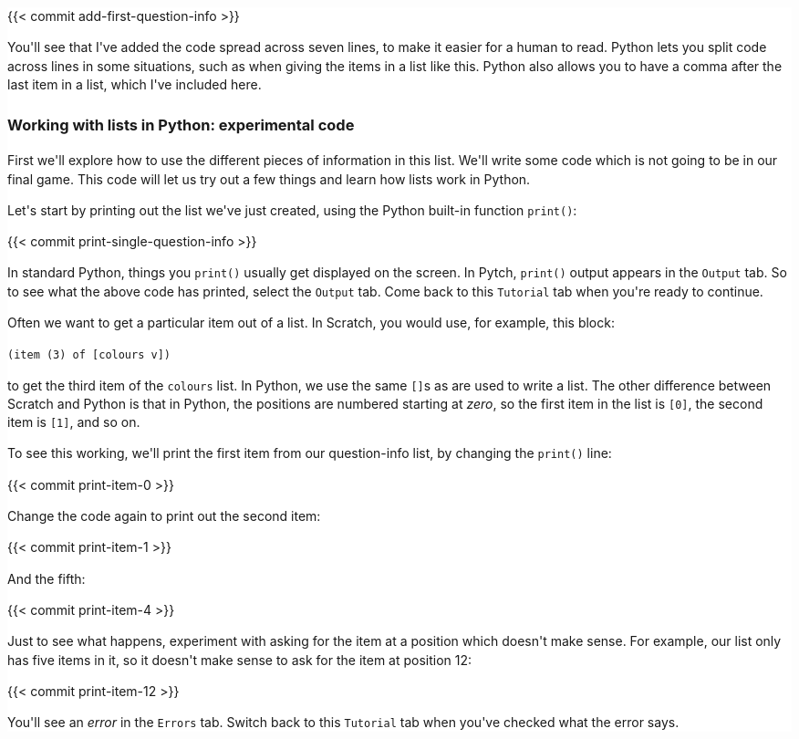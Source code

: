 {{< commit add-first-question-info >}}

You'll see that I've added the code spread across seven lines, to make
it easier for a human to read.  Python lets you split code across
lines in some situations, such as when giving the items in a list like
this.  Python also allows you to have a comma after the last item in a
list, which I've included here.

### Working with lists in Python: experimental code

First we'll explore how to use the different pieces of information in
this list.  We'll write some code which is not going to be in our
final game.  This code will let us try out a few things and learn how
lists work in Python.

Let's start by printing out the list we've just created, using the
Python built-in function `print()`:

{{< commit print-single-question-info >}}

In standard Python, things you `print()` usually get displayed on the
screen.  In Pytch, `print()` output appears in the `Output` tab.  So
to see what the above code has printed, select the `Output` tab.  Come
back to this `Tutorial` tab when you're ready to continue.

Often we want to get a particular item out of a list.  In Scratch, you
would use, for example, this block:

``` scratch
(item (3) of [colours v])
```

to get the third item of the `colours` list.  In Python, we use the
same `[]`s as are used to write a list.  The other difference between
Scratch and Python is that in Python, the positions are numbered
starting at *zero*, so the first item in the list is `[0]`, the second
item is `[1]`, and so on.

To see this working, we'll print the first item from our question-info
list, by changing the `print()` line:

{{< commit print-item-0 >}}

Change the code again to print out the second item:

{{< commit print-item-1 >}}

And the fifth:

{{< commit print-item-4 >}}

Just to see what happens, experiment with asking for the item at a
position which doesn't make sense.  For example, our list only has
five items in it, so it doesn't make sense to ask for the item at
position 12:

{{< commit print-item-12 >}}

You'll see an *error* in the `Errors` tab.  Switch back to this
`Tutorial` tab when you've checked what the error says.
